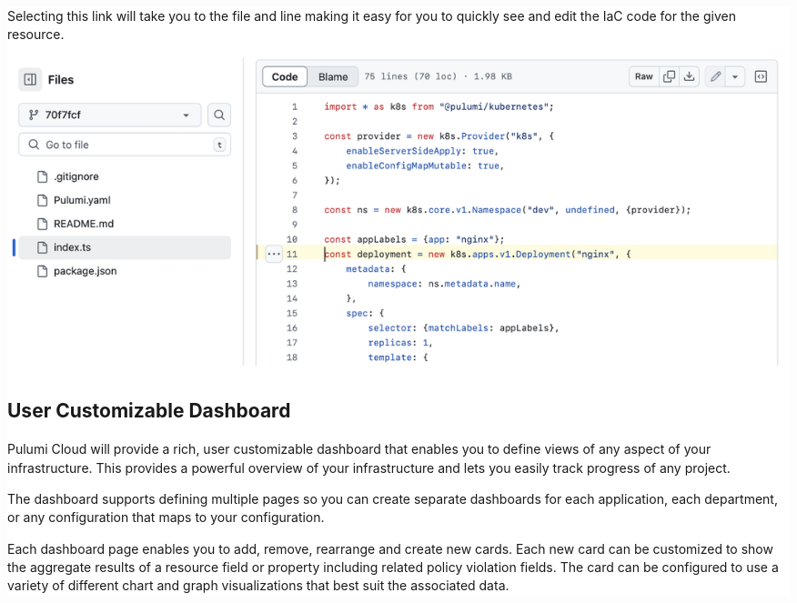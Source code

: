 Selecting this link will take you to the file and line making it easy for you to quickly see and edit the IaC code for the given resource.

![Goto Definition Code](goto-definition-code.png)

## User Customizable Dashboard

Pulumi Cloud will provide a rich, user customizable dashboard that enables you to define views of any aspect of your infrastructure. This provides a powerful overview of your infrastructure and lets you easily track progress of any project.

The dashboard supports defining multiple pages so you can create separate dashboards for each application, each department, or any configuration that maps to your configuration.

Each dashboard page enables you to add, remove, rearrange and create new cards. Each new card can be customized to show the aggregate results of a resource field or property including related policy violation fields. The card can be configured to use a variety of different chart and graph visualizations that best suit the associated data.
